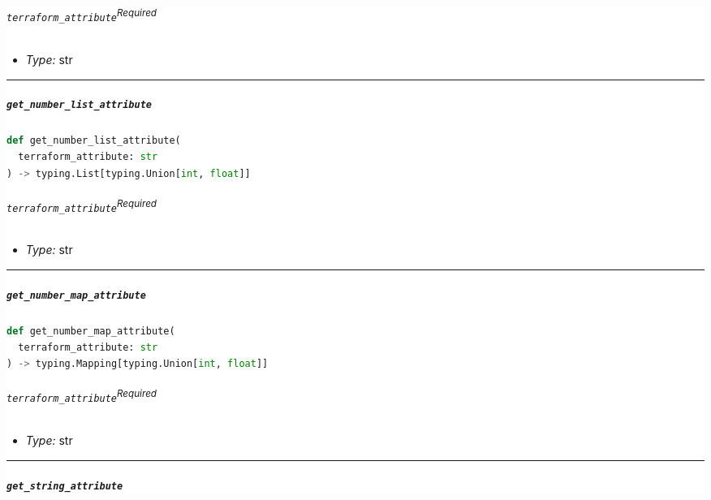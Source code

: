 ###### `terraform_attribute`<sup>Required</sup> <a name="terraform_attribute" id="rhizo-co-terraform-provider-oci.dataOciHealthChecksHttpProbeResults.DataOciHealthChecksHttpProbeResultsFilterOutputReference.getNumberAttribute.parameter.terraformAttribute"></a>

- *Type:* str

---

##### `get_number_list_attribute` <a name="get_number_list_attribute" id="rhizo-co-terraform-provider-oci.dataOciHealthChecksHttpProbeResults.DataOciHealthChecksHttpProbeResultsFilterOutputReference.getNumberListAttribute"></a>

```python
def get_number_list_attribute(
  terraform_attribute: str
) -> typing.List[typing.Union[int, float]]
```

###### `terraform_attribute`<sup>Required</sup> <a name="terraform_attribute" id="rhizo-co-terraform-provider-oci.dataOciHealthChecksHttpProbeResults.DataOciHealthChecksHttpProbeResultsFilterOutputReference.getNumberListAttribute.parameter.terraformAttribute"></a>

- *Type:* str

---

##### `get_number_map_attribute` <a name="get_number_map_attribute" id="rhizo-co-terraform-provider-oci.dataOciHealthChecksHttpProbeResults.DataOciHealthChecksHttpProbeResultsFilterOutputReference.getNumberMapAttribute"></a>

```python
def get_number_map_attribute(
  terraform_attribute: str
) -> typing.Mapping[typing.Union[int, float]]
```

###### `terraform_attribute`<sup>Required</sup> <a name="terraform_attribute" id="rhizo-co-terraform-provider-oci.dataOciHealthChecksHttpProbeResults.DataOciHealthChecksHttpProbeResultsFilterOutputReference.getNumberMapAttribute.parameter.terraformAttribute"></a>

- *Type:* str

---

##### `get_string_attribute` <a name="get_string_attribute" id="rhizo-co-terraform-provider-oci.dataOciHealthChecksHttpProbeResults.DataOciHealthChecksHttpProbeResultsFilterOutputReference.getStringAttribute"></a>
